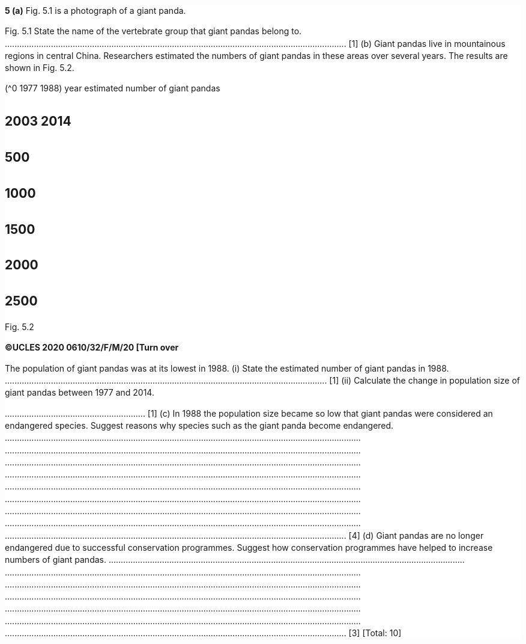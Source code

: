 **5 (a)** Fig. 5.1 is a photograph of a giant panda. 

 Fig. 5.1 State the name of the vertebrate group that giant pandas belong to. ............................................................................................................................................. [1] (b) Giant pandas live in mountainous regions in central China. Researchers estimated the numbers of giant pandas in these areas over several years. The results are shown in Fig. 5.2. 

(^0 1977 1988) year estimated number of giant pandas 

## 2003 2014 

## 500 

## 1000 

## 1500 

## 2000 

## 2500 

 Fig. 5.2 


**©UCLES 2020 0610/32/F/M/20 [Turn over** 

 The population of giant pandas was at its lowest in 1988. (i) State the estimated number of giant pandas in 1988. ..................................................................................................................................... [1] (ii) Calculate the change in population size of giant pandas between 1977 and 2014. 

 .......................................................... [1] (c) In 1988 the population size became so low that giant pandas were considered an endangered species. Suggest reasons why species such as the giant panda become endangered. ................................................................................................................................................... ................................................................................................................................................... ................................................................................................................................................... ................................................................................................................................................... ................................................................................................................................................... ................................................................................................................................................... ................................................................................................................................................... ................................................................................................................................................... ............................................................................................................................................. [4] (d) Giant pandas are no longer endangered due to successful conservation programmes. Suggest how conservation programmes have helped to increase numbers of giant pandas. ................................................................................................................................................... ................................................................................................................................................... ................................................................................................................................................... ................................................................................................................................................... ................................................................................................................................................... ................................................................................................................................................... ............................................................................................................................................. [3] [Total: 10] 
